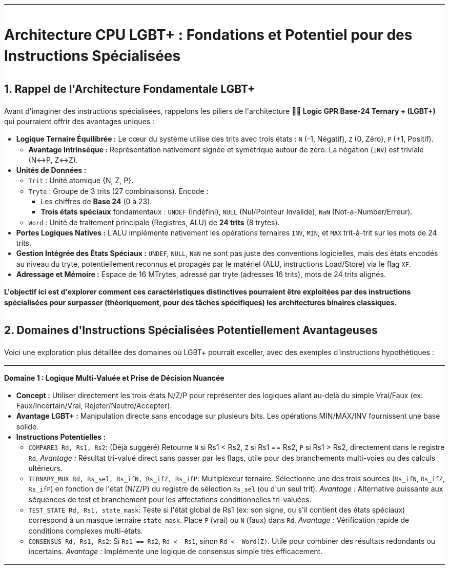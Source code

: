 
---

# Architecture CPU LGBT+ : Fondations et Potentiel pour des Instructions Spécialisées

## 1. Rappel de l'Architecture Fondamentale LGBT+

Avant d'imaginer des instructions spécialisées, rappelons les piliers de l'architecture **🏳️‍🌈 Logic GPR Base-24 Ternary + (LGBT+)** qui pourraient offrir des avantages uniques :

*   **Logique Ternaire Équilibrée :** Le cœur du système utilise des trits avec trois états : `N` (-1, Négatif), `Z` (0, Zéro), `P` (+1, Positif).
    *   **Avantage Intrinsèque :** Représentation nativement signée et symétrique autour de zéro. La négation (`INV`) est triviale (N↔P, Z↔Z).
*   **Unités de Données :**
    *   `Trit` : Unité atomique {N, Z, P}.
    *   `Tryte` : Groupe de 3 trits (27 combinaisons). Encode :
        *   Les chiffres de **Base 24** (0 à 23).
        *   **Trois états spéciaux** fondamentaux : `UNDEF` (Indéfini), `NULL` (Nul/Pointeur Invalide), `NaN` (Not-a-Number/Erreur).
    *   `Word` : Unité de traitement principale (Registres, ALU) de **24 trits** (8 trytes).
*   **Portes Logiques Natives :** L'ALU implémente nativement les opérations ternaires `INV`, `MIN`, et `MAX` trit-à-trit sur les mots de 24 trits.
*   **Gestion Intégrée des États Spéciaux :** `UNDEF`, `NULL`, `NaN` ne sont pas juste des conventions logicielles, mais des états encodés au niveau du tryte, potentiellement reconnus et propagés par le matériel (ALU, instructions Load/Store) via le flag `XF`.
*   **Adressage et Mémoire :** Espace de 16 MTrytes, adressé par tryte (adresses 16 trits), mots de 24 trits alignés.

**L'objectif ici est d'explorer comment ces caractéristiques distinctives pourraient être exploitées par des instructions spécialisées pour surpasser (théoriquement, pour des tâches spécifiques) les architectures binaires classiques.**

## 2. Domaines d'Instructions Spécialisées Potentiellement Avantageuses

Voici une exploration plus détaillée des domaines où LGBT+ pourrait exceller, avec des exemples d'instructions hypothétiques :

---

**Domaine 1 : Logique Multi-Valuée et Prise de Décision Nuancée**

*   **Concept :** Utiliser directement les trois états N/Z/P pour représenter des logiques allant au-delà du simple Vrai/Faux (ex: Faux/Incertain/Vrai, Rejeter/Neutre/Accepter).
*   **Avantage LGBT+ :** Manipulation directe sans encodage sur plusieurs bits. Les opérations MIN/MAX/INV fournissent une base solide.
*   **Instructions Potentielles :**
    *   `COMPARE3 Rd, Rs1, Rs2`: (Déjà suggéré) Retourne `N` si Rs1 < Rs2, `Z` si Rs1 == Rs2, `P` si Rs1 > Rs2, directement dans le registre `Rd`. *Avantage :* Résultat tri-valué direct sans passer par les flags, utile pour des branchements multi-voies ou des calculs ultérieurs.
    *   `TERNARY_MUX Rd, Rs_sel, Rs_ifN, Rs_ifZ, Rs_ifP`: Multiplexeur ternaire. Sélectionne une des trois sources (`Rs_ifN`, `Rs_ifZ`, `Rs_ifP`) en fonction de l'état (N/Z/P) du registre de sélection `Rs_sel` (ou d'un seul trit). *Avantage :* Alternative puissante aux séquences de test et branchement pour les affectations conditionnelles tri-valuées.
    *   `TEST_STATE Rd, Rs1, state_mask`: Teste si l'état global de Rs1 (ex: son signe, ou s'il contient des états spéciaux) correspond à un masque ternaire `state_mask`. Place `P` (vrai) ou `N` (faux) dans `Rd`. *Avantage :* Vérification rapide de conditions complexes multi-états.
    *   `CONSENSUS Rd, Rs1, Rs2`: Si `Rs1 == Rs2`, `Rd <- Rs1`, sinon `Rd <- Word(Z)`. Utile pour combiner des résultats redondants ou incertains. *Avantage :* Implémente une logique de consensus simple très efficacement.

---
